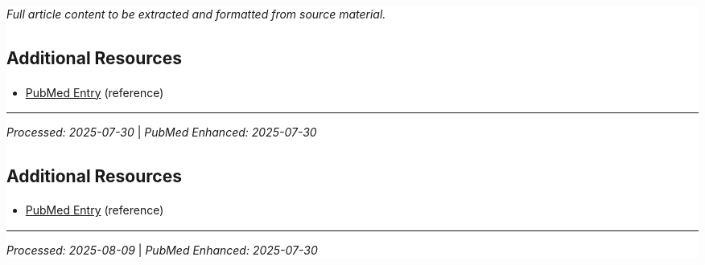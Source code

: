 *Full article content to be extracted and formatted from source material.*

## Additional Resources

- [PubMed Entry](https://pubmed.ncbi.nlm.nih.gov/37590868/) (reference)

---

*Processed: 2025-07-30* | *PubMed Enhanced: 2025-07-30*

## Additional Resources

- [PubMed Entry](https://pubmed.ncbi.nlm.nih.gov/37590868/) (reference)

---

*Processed: 2025-08-09* | *PubMed Enhanced: 2025-07-30*
